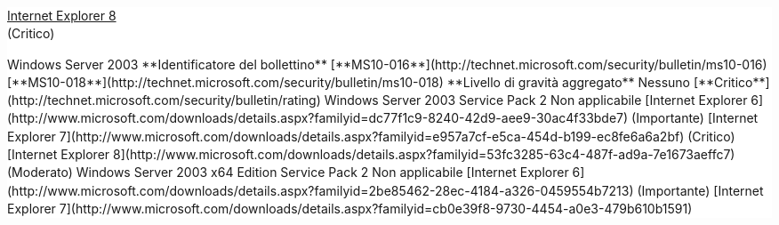 [Internet Explorer 8](http://www.microsoft.com/downloads/details.aspx?familyid=284d70ea-24a3-4e67-a2a8-e9f272f728db)  
(Critico)
</td>
</tr>
<tr>
<th colspan="3">
Windows Server 2003
</th>
</tr>
<tr class="alternateRow">
<td style="border:1px solid black;">
**Identificatore del bollettino**
</td>
<td style="border:1px solid black;">
[**MS10-016**](http://technet.microsoft.com/security/bulletin/ms10-016)
</td>
<td style="border:1px solid black;">
[**MS10-018**](http://technet.microsoft.com/security/bulletin/ms10-018)
</td>
</tr>
<tr>
<td style="border:1px solid black;">
**Livello di gravità aggregato**
</td>
<td style="border:1px solid black;">
Nessuno
</td>
<td style="border:1px solid black;">
[**Critico**](http://technet.microsoft.com/security/bulletin/rating)
</td>
</tr>
<tr class="alternateRow">
<td style="border:1px solid black;">
Windows Server 2003 Service Pack 2
</td>
<td style="border:1px solid black;">
Non applicabile
</td>
<td style="border:1px solid black;">
[Internet Explorer 6](http://www.microsoft.com/downloads/details.aspx?familyid=dc77f1c9-8240-42d9-aee9-30ac4f33bde7)  
(Importante)  
[Internet Explorer 7](http://www.microsoft.com/downloads/details.aspx?familyid=e957a7cf-e5ca-454d-b199-ec8fe6a6a2bf)  
(Critico)  
[Internet Explorer 8](http://www.microsoft.com/downloads/details.aspx?familyid=53fc3285-63c4-487f-ad9a-7e1673aeffc7)  
(Moderato)
</td>
</tr>
<tr>
<td style="border:1px solid black;">
Windows Server 2003 x64 Edition Service Pack 2
</td>
<td style="border:1px solid black;">
Non applicabile
</td>
<td style="border:1px solid black;">
[Internet Explorer 6](http://www.microsoft.com/downloads/details.aspx?familyid=2be85462-28ec-4184-a326-0459554b7213)  
(Importante)  
[Internet Explorer 7](http://www.microsoft.com/downloads/details.aspx?familyid=cb0e39f8-9730-4454-a0e3-479b610b1591)  